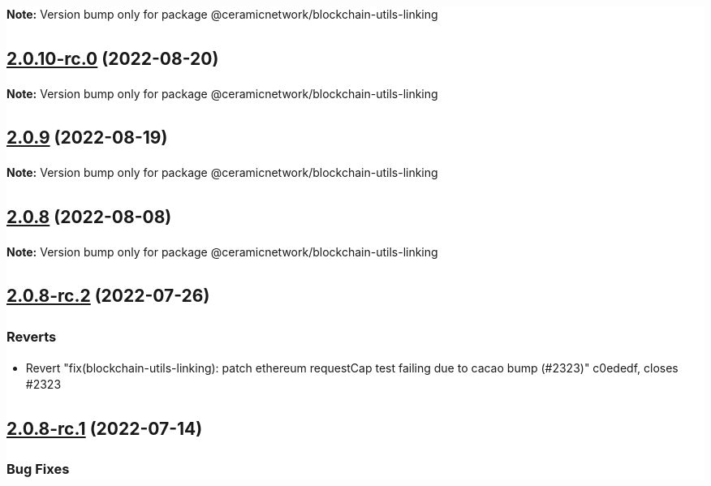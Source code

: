 **Note:** Version bump only for package @ceramicnetwork/blockchain-utils-linking





## [2.0.10-rc.0](https://github.com/ceramicnetwork/js-ceramic/compare/@ceramicnetwork/blockchain-utils-linking@2.0.9...@ceramicnetwork/blockchain-utils-linking@2.0.10-rc.0) (2022-08-20)

**Note:** Version bump only for package @ceramicnetwork/blockchain-utils-linking






## [2.0.9](https://github.com/ceramicnetwork/js-ceramic/compare/@ceramicnetwork/blockchain-utils-linking@2.0.8...@ceramicnetwork/blockchain-utils-linking@2.0.9) (2022-08-19)

**Note:** Version bump only for package @ceramicnetwork/blockchain-utils-linking






## [2.0.8](/compare/@ceramicnetwork/blockchain-utils-linking@2.0.8-rc.2...@ceramicnetwork/blockchain-utils-linking@2.0.8) (2022-08-08)

**Note:** Version bump only for package @ceramicnetwork/blockchain-utils-linking





## [2.0.8-rc.2](/compare/@ceramicnetwork/blockchain-utils-linking@2.0.8-rc.1...@ceramicnetwork/blockchain-utils-linking@2.0.8-rc.2) (2022-07-26)


### Reverts

* Revert "fix(blockchain-utils-linking): patch ethereum requestCap test failing due to cacao bump (#2323)" c0ededf, closes #2323





## [2.0.8-rc.1](/compare/@ceramicnetwork/blockchain-utils-linking@2.0.8-rc.0...@ceramicnetwork/blockchain-utils-linking@2.0.8-rc.1) (2022-07-14)


### Bug Fixes
